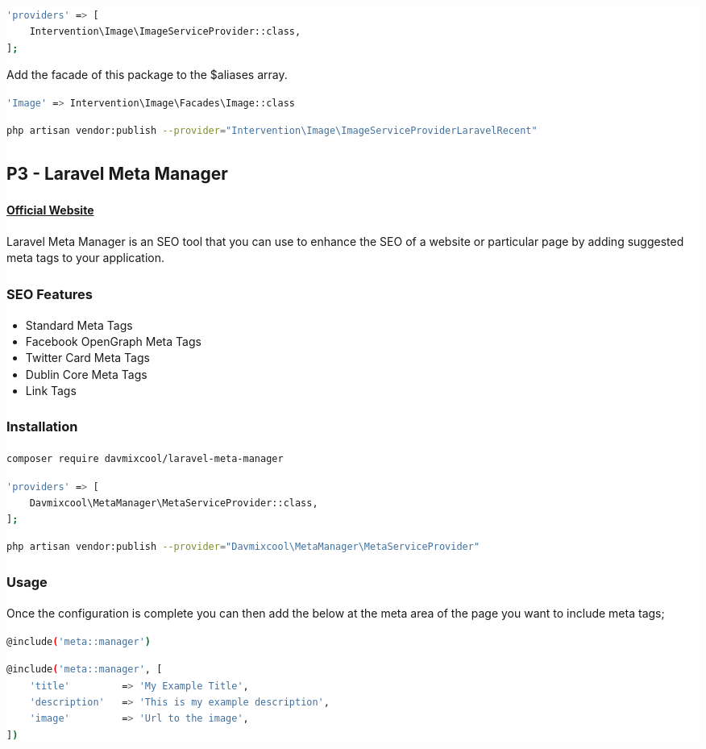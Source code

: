 ```bash
'providers' => [
    Intervention\Image\ImageServiceProvider::class,
];
```

Add the facade of this package to the $aliases array.

```bash
'Image' => Intervention\Image\Facades\Image::class
```

```bash
php artisan vendor:publish --provider="Intervention\Image\ImageServiceProviderLaravelRecent"
```

## P3 - Laravel Meta Manager

#### [Official Website](https://github.com/davmixcool/laravel-meta-manager)
Laravel Meta Manager is an SEO tool that you can use to enhance the SEO of a website or particular page by adding suggested meta tags to your application.

### SEO Features
- Standard Meta Tags
- Facebook OpenGraph Meta Tags
- Twitter Card Meta Tags
- Dublin Core Meta Tags
- Link Tags

### Installation
```bash
composer require davmixcool/laravel-meta-manager
```
```bash
'providers' => [
    Davmixcool\MetaManager\MetaServiceProvider::class,
];
```
```bash
php artisan vendor:publish --provider="Davmixcool\MetaManager\MetaServiceProvider"
```

### Usage
Once the configuration is complete you can then add the below at the meta area of the page you want to include meta tags;
```bash
@include('meta::manager')
```
```bash
@include('meta::manager', [
    'title'         => 'My Example Title',
    'description'   => 'This is my example description',
    'image'         => 'Url to the image',
])
```
